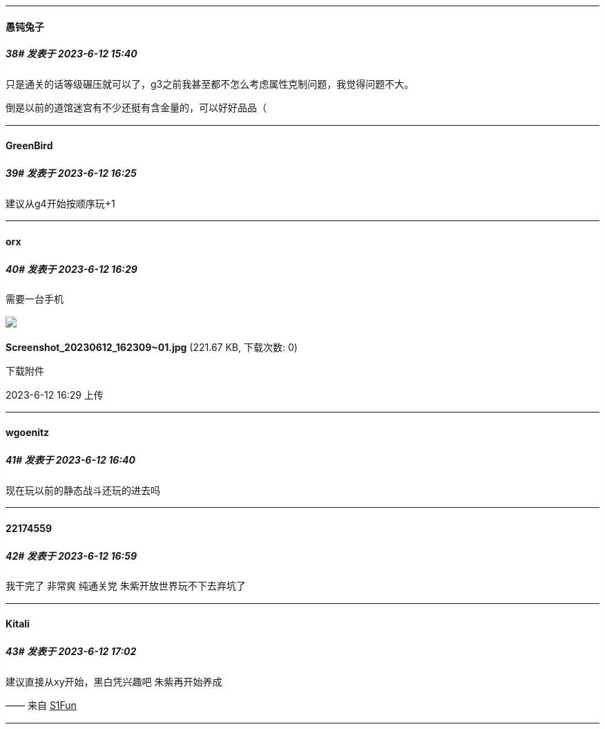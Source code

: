 *****

####  愚钝兔子  
##### 38#       发表于 2023-6-12 15:40

只是通关的话等级碾压就可以了，g3之前我甚至都不怎么考虑属性克制问题，我觉得问题不大。

倒是以前的道馆迷宫有不少还挺有含金量的，可以好好品品（

*****

####  GreenBird  
##### 39#       发表于 2023-6-12 16:25

建议从g4开始按顺序玩+1

*****

####  orx  
##### 40#       发表于 2023-6-12 16:29

需要一台手机

<img src="https://img.saraba1st.com/forum/202306/12/162905rgoshqq0dgggsql2.jpg" referrerpolicy="no-referrer">

<strong>Screenshot_20230612_162309~01.jpg</strong> (221.67 KB, 下载次数: 0)

下载附件

2023-6-12 16:29 上传

*****

####  wgoenitz  
##### 41#       发表于 2023-6-12 16:40

现在玩以前的静态战斗还玩的进去吗

*****

####  22174559  
##### 42#       发表于 2023-6-12 16:59

我干完了 非常爽 纯通关党 朱紫开放世界玩不下去弃坑了

*****

####  Kitali  
##### 43#       发表于 2023-6-12 17:02

建议直接从xy开始，黑白凭兴趣吧
朱紫再开始养成

—— 来自 [S1Fun](https://s1fun.koalcat.com)

*****
